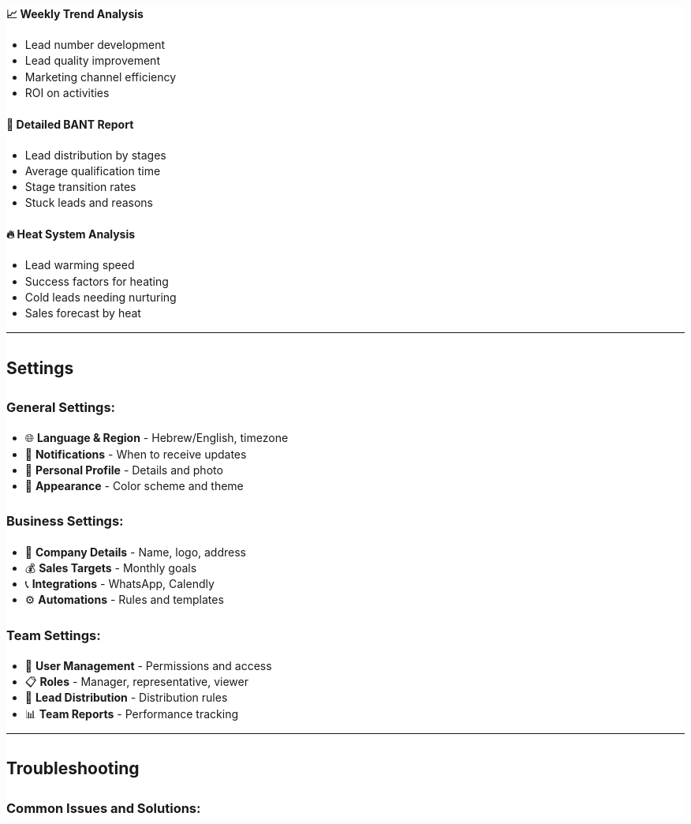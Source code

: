 #### 📈 **Weekly Trend Analysis**

- Lead number development
- Lead quality improvement
- Marketing channel efficiency
- ROI on activities

#### 🎯 **Detailed BANT Report**

- Lead distribution by stages
- Average qualification time
- Stage transition rates
- Stuck leads and reasons

#### 🔥 **Heat System Analysis**

- Lead warming speed
- Success factors for heating
- Cold leads needing nurturing
- Sales forecast by heat

---

## Settings

### General Settings:

- 🌐 **Language & Region** - Hebrew/English, timezone
- 🔔 **Notifications** - When to receive updates
- 👤 **Personal Profile** - Details and photo
- 🎨 **Appearance** - Color scheme and theme

### Business Settings:

- 🏢 **Company Details** - Name, logo, address
- 💰 **Sales Targets** - Monthly goals
- 📞 **Integrations** - WhatsApp, Calendly
- ⚙️ **Automations** - Rules and templates

### Team Settings:

- 👥 **User Management** - Permissions and access
- 📋 **Roles** - Manager, representative, viewer
- 🔄 **Lead Distribution** - Distribution rules
- 📊 **Team Reports** - Performance tracking

---

## Troubleshooting

### Common Issues and Solutions:
